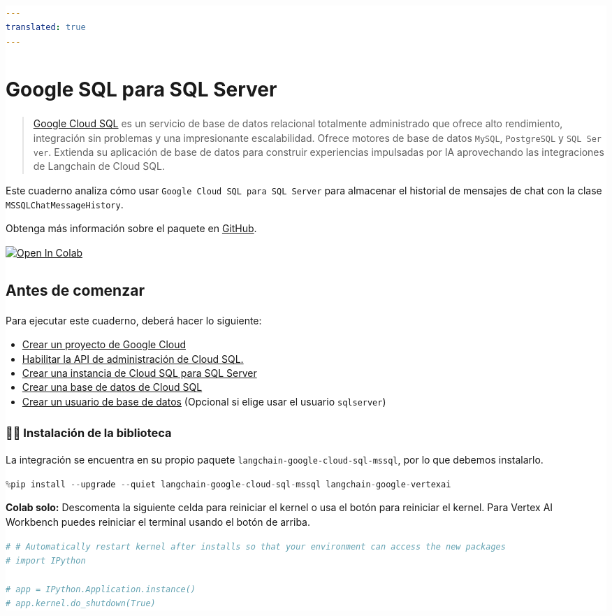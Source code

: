 ```yaml
---
translated: true
---
```


# Google SQL para SQL Server

> [Google Cloud SQL](https://cloud.google.com/sql) es un servicio de base de datos relacional totalmente administrado que ofrece alto rendimiento, integración sin problemas y una impresionante escalabilidad. Ofrece motores de base de datos `MySQL`, `PostgreSQL` y `SQL Server`. Extienda su aplicación de base de datos para construir experiencias impulsadas por IA aprovechando las integraciones de Langchain de Cloud SQL.

Este cuaderno analiza cómo usar `Google Cloud SQL para SQL Server` para almacenar el historial de mensajes de chat con la clase `MSSQLChatMessageHistory`.

Obtenga más información sobre el paquete en [GitHub](https://github.com/googleapis/langchain-google-cloud-sql-mssql-python/).

[![Open In Colab](https://colab.research.google.com/assets/colab-badge.svg)](https://colab.research.google.com/github/googleapis/langchain-google-cloud-sql-mssql-python/blob/main/docs/chat_message_history.ipynb)

## Antes de comenzar

Para ejecutar este cuaderno, deberá hacer lo siguiente:

 * [Crear un proyecto de Google Cloud](https://developers.google.com/workspace/guides/create-project)
 * [Habilitar la API de administración de Cloud SQL.](https://console.cloud.google.com/marketplace/product/google/sqladmin.googleapis.com)
 * [Crear una instancia de Cloud SQL para SQL Server](https://cloud.google.com/sql/docs/sqlserver/create-instance)
 * [Crear una base de datos de Cloud SQL](https://cloud.google.com/sql/docs/sqlserver/create-manage-databases)
 * [Crear un usuario de base de datos](https://cloud.google.com/sql/docs/sqlserver/create-manage-users) (Opcional si elige usar el usuario `sqlserver`)

### 🦜🔗 Instalación de la biblioteca

La integración se encuentra en su propio paquete `langchain-google-cloud-sql-mssql`, por lo que debemos instalarlo.

```python
%pip install --upgrade --quiet langchain-google-cloud-sql-mssql langchain-google-vertexai
```

**Colab solo:** Descomenta la siguiente celda para reiniciar el kernel o usa el botón para reiniciar el kernel. Para Vertex AI Workbench puedes reiniciar el terminal usando el botón de arriba.

```python
# # Automatically restart kernel after installs so that your environment can access the new packages
# import IPython

# app = IPython.Application.instance()
# app.kernel.do_shutdown(True)
```
